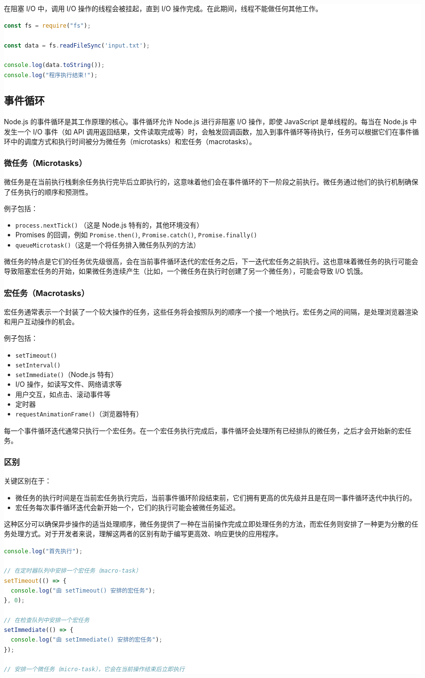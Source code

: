 在阻塞 I/O 中，调用 I/O 操作的线程会被挂起，直到 I/O 操作完成。在此期间，线程不能做任何其他工作。

```node.js
const fs = require("fs");

const data = fs.readFileSync('input.txt');

console.log(data.toString());
console.log("程序执行结束!");
```

## 事件循环

Node.js 的事件循环是其工作原理的核心。事件循环允许 Node.js 进行非阻塞 I/O 操作，即使 JavaScript 是单线程的。每当在 Node.js 中发生一个 I/O 事件（如 API 调用返回结果，文件读取完成等）时，会触发回调函数，加入到事件循环等待执行，任务可以根据它们在事件循环中的调度方式和执行时间被分为微任务（microtasks）和宏任务（macrotasks）。

### 微任务（Microtasks）

微任务是在当前执行栈剩余任务执行完毕后立即执行的，这意味着他们会在事件循环的下一阶段之前执行。微任务通过他们的执行机制确保了任务执行的顺序和预测性。

例子包括：

- `process.nextTick()` （这是 Node.js 特有的，其他环境没有）
- Promises 的回调，例如 `Promise.then()`, `Promise.catch()`, `Promise.finally()`
- `queueMicrotask()`（这是一个将任务排入微任务队列的方法）

微任务的特点是它们的任务优先级很高，会在当前事件循环迭代的宏任务之后，下一迭代宏任务之前执行。这也意味着微任务的执行可能会导致阻塞宏任务的开始，如果微任务连续产生（比如，一个微任务在执行时创建了另一个微任务），可能会导致 I/O 饥饿。

### 宏任务（Macrotasks）

宏任务通常表示一个封装了一个较大操作的任务，这些任务将会按照队列的顺序一个接一个地执行。宏任务之间的间隔，是处理浏览器渲染和用户互动操作的机会。

例子包括：

- `setTimeout()`
- `setInterval()`
- `setImmediate()`（Node.js 特有）
- I/O 操作，如读写文件、网络请求等
- 用户交互，如点击、滚动事件等
- 定时器
- `requestAnimationFrame()`（浏览器特有）

每一个事件循环迭代通常只执行一个宏任务。在一个宏任务执行完成后，事件循环会处理所有已经排队的微任务，之后才会开始新的宏任务。

### 区别

关键区别在于：

- 微任务的执行时间是在当前宏任务执行完后，当前事件循环阶段结束前，它们拥有更高的优先级并且是在同一事件循环迭代中执行的。
- 宏任务每次事件循环迭代会新开始一个，它们的执行可能会被微任务延迟。

这种区分可以确保异步操作的适当处理顺序，微任务提供了一种在当前操作完成立即处理任务的方法，而宏任务则安排了一种更为分散的任务处理方式。对于开发者来说，理解这两者的区别有助于编写更高效、响应更快的应用程序。

```node.js
console.log("首先执行");

// 在定时器队列中安排一个宏任务（macro-task）
setTimeout(() => {
  console.log("由 setTimeout() 安排的宏任务");
}, 0);

// 在检查队列中安排一个宏任务
setImmediate(() => {
  console.log("由 setImmediate() 安排的宏任务");
});

// 安排一个微任务（micro-task），它会在当前操作结束后立即执行
```